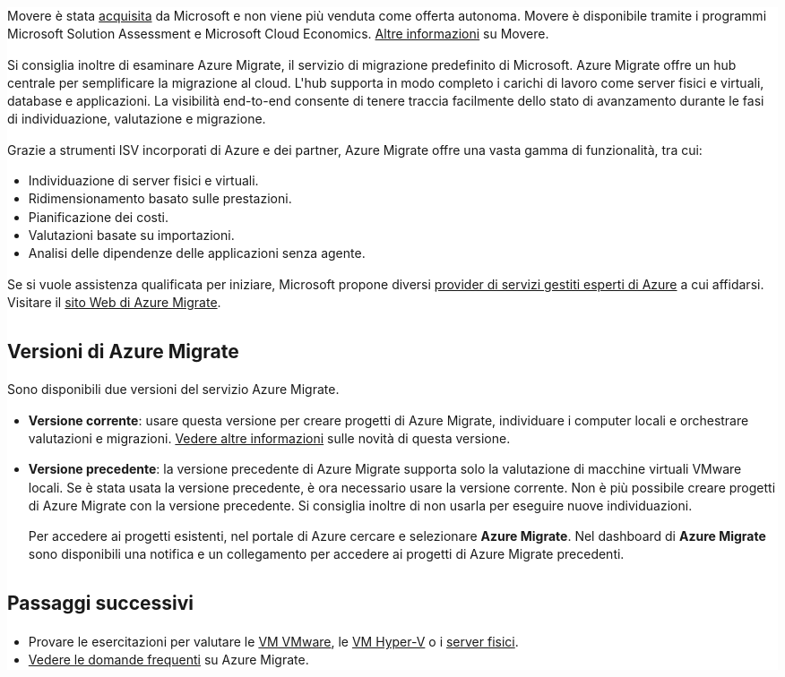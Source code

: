 Movere è stata [acquisita](https://azure.microsoft.com/blog/microsoft-acquires-movere-to-help-customers-unlock-cloud-innovation-with-seamless-migration-tools/) da Microsoft e non viene più venduta come offerta autonoma. Movere è disponibile tramite i programmi Microsoft Solution Assessment e Microsoft Cloud Economics. [Altre informazioni](https://www.movere.io) su Movere.

Si consiglia inoltre di esaminare Azure Migrate, il servizio di migrazione predefinito di Microsoft. Azure Migrate offre un hub centrale per semplificare la migrazione al cloud. L'hub supporta in modo completo i carichi di lavoro come server fisici e virtuali, database e applicazioni. La visibilità end-to-end consente di tenere traccia facilmente dello stato di avanzamento durante le fasi di individuazione, valutazione e migrazione.

Grazie a strumenti ISV incorporati di Azure e dei partner, Azure Migrate offre una vasta gamma di funzionalità, tra cui:

- Individuazione di server fisici e virtuali.
- Ridimensionamento basato sulle prestazioni.
- Pianificazione dei costi.
- Valutazioni basate su importazioni.
- Analisi delle dipendenze delle applicazioni senza agente.

Se si vuole assistenza qualificata per iniziare, Microsoft propone diversi [provider di servizi gestiti esperti di Azure](https://azure.microsoft.com/partners) a cui affidarsi. Visitare il [sito Web di Azure Migrate](https://azure.microsoft.com/services/azure-migrate/). 

## <a name="azure-migrate-versions"></a>Versioni di Azure Migrate

Sono disponibili due versioni del servizio Azure Migrate.

- **Versione corrente**: usare questa versione per creare progetti di Azure Migrate, individuare i computer locali e orchestrare valutazioni e migrazioni. [Vedere altre informazioni](whats-new.md) sulle novità di questa versione.
- **Versione precedente**: la versione precedente di Azure Migrate supporta solo la valutazione di macchine virtuali VMware locali. Se è stata usata la versione precedente, è ora necessario usare la versione corrente. Non è più possibile creare progetti di Azure Migrate con la versione precedente. Si consiglia inoltre di non usarla per eseguire nuove individuazioni.

    Per accedere ai progetti esistenti, nel portale di Azure cercare e selezionare **Azure Migrate**. Nel dashboard di **Azure Migrate** sono disponibili una notifica e un collegamento per accedere ai progetti di Azure Migrate precedenti.

## <a name="next-steps"></a>Passaggi successivi

- Provare le esercitazioni per valutare le [VM VMware](./tutorial-discover-vmware.md), le [VM Hyper-V](./tutorial-discover-hyper-v.md) o i [server fisici](./tutorial-discover-physical.md).
- [Vedere le domande frequenti](resources-faq.md) su Azure Migrate.